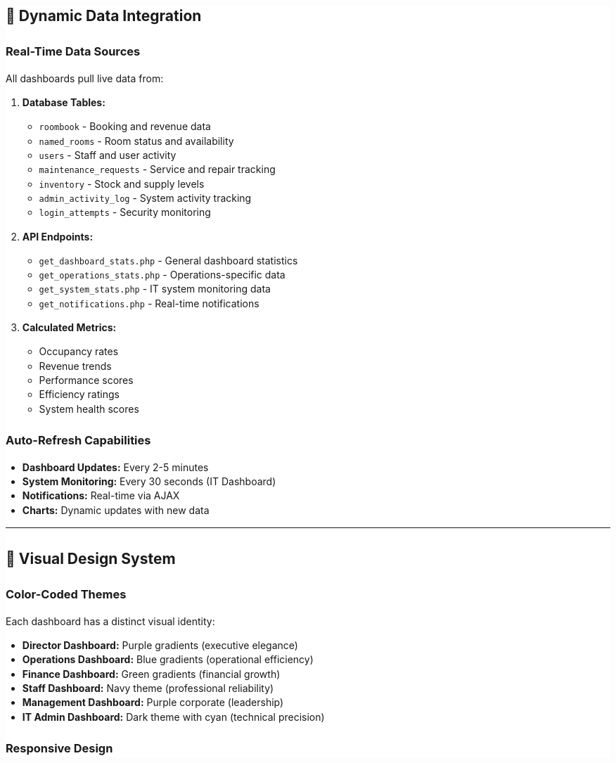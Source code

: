 ## 🔄 **Dynamic Data Integration**

### **Real-Time Data Sources**

All dashboards pull live data from:

1. **Database Tables:**
   - `roombook` - Booking and revenue data
   - `named_rooms` - Room status and availability
   - `users` - Staff and user activity
   - `maintenance_requests` - Service and repair tracking
   - `inventory` - Stock and supply levels
   - `admin_activity_log` - System activity tracking
   - `login_attempts` - Security monitoring

2. **API Endpoints:**
   - `get_dashboard_stats.php` - General dashboard statistics
   - `get_operations_stats.php` - Operations-specific data
   - `get_system_stats.php` - IT system monitoring data
   - `get_notifications.php` - Real-time notifications

3. **Calculated Metrics:**
   - Occupancy rates
   - Revenue trends
   - Performance scores
   - Efficiency ratings
   - System health scores

### **Auto-Refresh Capabilities**

- **Dashboard Updates:** Every 2-5 minutes
- **System Monitoring:** Every 30 seconds (IT Dashboard)
- **Notifications:** Real-time via AJAX
- **Charts:** Dynamic updates with new data

---

## 🎨 **Visual Design System**

### **Color-Coded Themes**

Each dashboard has a distinct visual identity:

- **Director Dashboard:** Purple gradients (executive elegance)
- **Operations Dashboard:** Blue gradients (operational efficiency)
- **Finance Dashboard:** Green gradients (financial growth)
- **Staff Dashboard:** Navy theme (professional reliability)
- **Management Dashboard:** Purple corporate (leadership)
- **IT Admin Dashboard:** Dark theme with cyan (technical precision)

### **Responsive Design**
